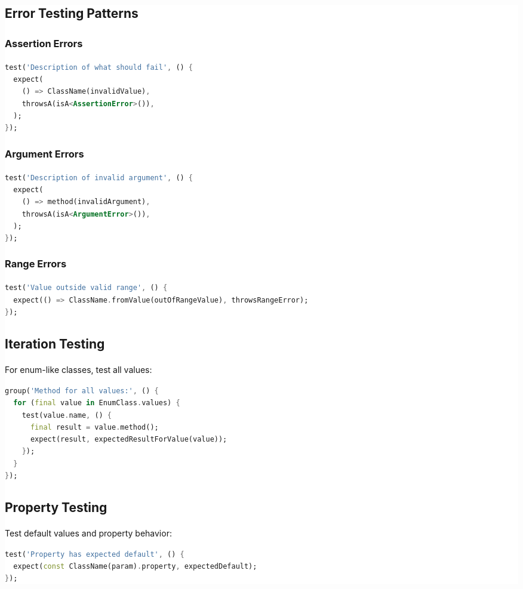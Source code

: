 ## Error Testing Patterns

### Assertion Errors

```dart
test('Description of what should fail', () {
  expect(
    () => ClassName(invalidValue),
    throwsA(isA<AssertionError>()),
  );
});
```

### Argument Errors

```dart
test('Description of invalid argument', () {
  expect(
    () => method(invalidArgument),
    throwsA(isA<ArgumentError>()),
  );
});
```

### Range Errors

```dart
test('Value outside valid range', () {
  expect(() => ClassName.fromValue(outOfRangeValue), throwsRangeError);
});
```

## Iteration Testing

For enum-like classes, test all values:

```dart
group('Method for all values:', () {
  for (final value in EnumClass.values) {
    test(value.name, () {
      final result = value.method();
      expect(result, expectedResultForValue(value));
    });
  }
});
```

## Property Testing

Test default values and property behavior:

```dart
test('Property has expected default', () {
  expect(const ClassName(param).property, expectedDefault);
});
```
